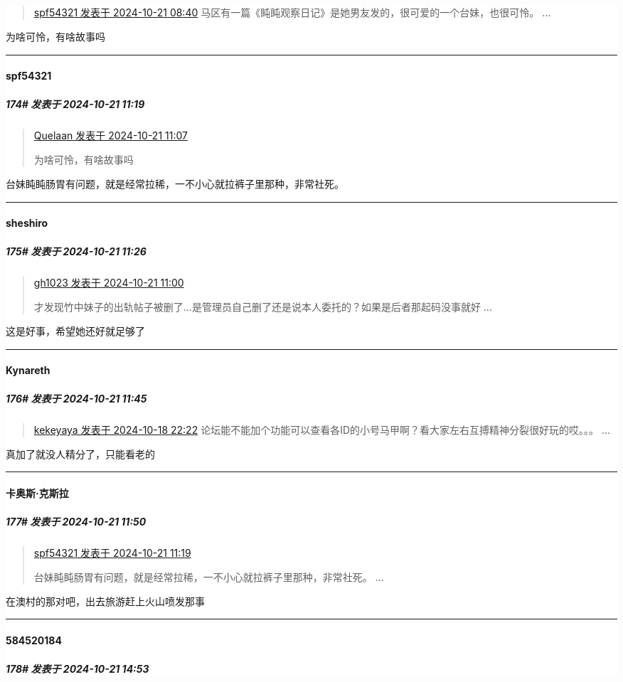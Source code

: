 <blockquote><a href="httphttps://bbs.saraba1st.com/2b/forum.php?mod=redirect&amp;goto=findpost&amp;pid=66503238&amp;ptid=2203594" target="_blank">spf54321 发表于 2024-10-21 08:40</a>
马区有一篇《盹盹观察日记》是她男友发的，很可爱的一个台妹，也很可怜。 ...</blockquote>
为啥可怜，有啥故事吗


*****

####  spf54321  
##### 174#       发表于 2024-10-21 11:19

<blockquote><a href="httphttps://bbs.saraba1st.com/2b/forum.php?mod=redirect&amp;goto=findpost&amp;pid=66504507&amp;ptid=2203594" target="_blank">Quelaan 发表于 2024-10-21 11:07</a>

为啥可怜，有啥故事吗</blockquote>
台妹盹盹肠胃有问题，就是经常拉稀，一不小心就拉裤子里那种，非常社死。


*****

####  sheshiro  
##### 175#       发表于 2024-10-21 11:26

<blockquote><a href="httphttps://bbs.saraba1st.com/2b/forum.php?mod=redirect&amp;goto=findpost&amp;pid=66504454&amp;ptid=2203594" target="_blank">gh1023 发表于 2024-10-21 11:00</a>

才发现竹中妹子的出轨帖子被删了...是管理员自己删了还是说本人委托的？如果是后者那起码没事就好 ...</blockquote>
这是好事，希望她还好就足够了


*****

####  Kynareth  
##### 176#       发表于 2024-10-21 11:45

<blockquote><a href="httphttps://bbs.saraba1st.com/2b/forum.php?mod=redirect&amp;goto=findpost&amp;pid=66486474&amp;ptid=2203594" target="_blank">kekeyaya 发表于 2024-10-18 22:22</a>
论坛能不能加个功能可以查看各ID的小号马甲啊？看大家左右互搏精神分裂很好玩的哎。。。 ...</blockquote>
真加了就没人精分了，只能看老的


*****

####  卡奥斯·克斯拉  
##### 177#       发表于 2024-10-21 11:50

<blockquote><a href="httphttps://bbs.saraba1st.com/2b/forum.php?mod=redirect&amp;goto=findpost&amp;pid=66504583&amp;ptid=2203594" target="_blank">spf54321 发表于 2024-10-21 11:19</a>

台妹盹盹肠胃有问题，就是经常拉稀，一不小心就拉裤子里那种，非常社死。 ...</blockquote>
在澳村的那对吧，出去旅游赶上火山喷发那事


*****

####  584520184  
##### 178#       发表于 2024-10-21 14:53
